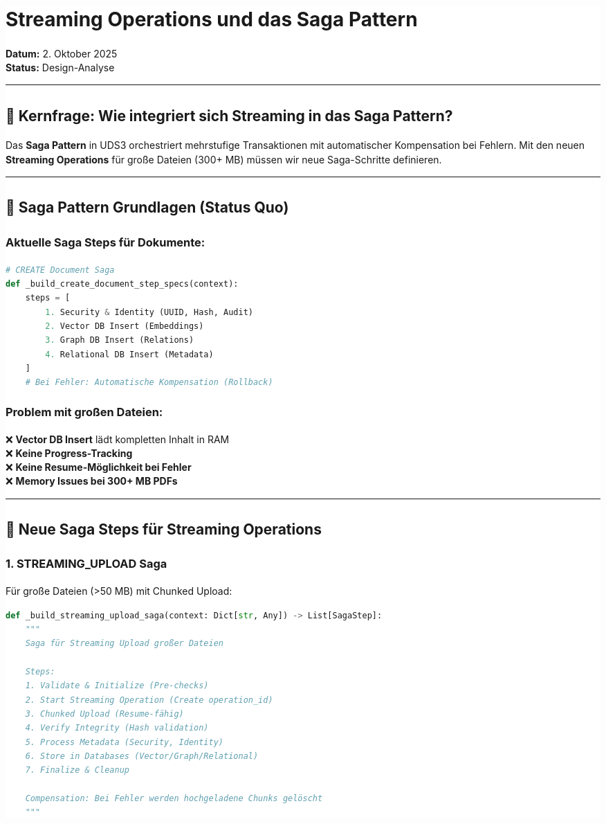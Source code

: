 # Streaming Operations und das Saga Pattern

**Datum:** 2. Oktober 2025  
**Status:** Design-Analyse

---

## 🎯 Kernfrage: Wie integriert sich Streaming in das Saga Pattern?

Das **Saga Pattern** in UDS3 orchestriert mehrstufige Transaktionen mit automatischer Kompensation bei Fehlern. Mit den neuen **Streaming Operations** für große Dateien (300+ MB) müssen wir neue Saga-Schritte definieren.

---

## 🔄 Saga Pattern Grundlagen (Status Quo)

### Aktuelle Saga Steps für Dokumente:

```python
# CREATE Document Saga
def _build_create_document_step_specs(context):
    steps = [
        1. Security & Identity (UUID, Hash, Audit)
        2. Vector DB Insert (Embeddings)
        3. Graph DB Insert (Relations)
        4. Relational DB Insert (Metadata)
    ]
    # Bei Fehler: Automatische Kompensation (Rollback)
```

### Problem mit großen Dateien:

❌ **Vector DB Insert** lädt kompletten Inhalt in RAM  
❌ **Keine Progress-Tracking**  
❌ **Keine Resume-Möglichkeit bei Fehler**  
❌ **Memory Issues bei 300+ MB PDFs**

---

## 🚀 Neue Saga Steps für Streaming Operations

### 1. **STREAMING_UPLOAD Saga**

Für große Dateien (>50 MB) mit Chunked Upload:

```python
def _build_streaming_upload_saga(context: Dict[str, Any]) -> List[SagaStep]:
    """
    Saga für Streaming Upload großer Dateien
    
    Steps:
    1. Validate & Initialize (Pre-checks)
    2. Start Streaming Operation (Create operation_id)
    3. Chunked Upload (Resume-fähig)
    4. Verify Integrity (Hash validation)
    5. Process Metadata (Security, Identity)
    6. Store in Databases (Vector/Graph/Relational)
    7. Finalize & Cleanup
    
    Compensation: Bei Fehler werden hochgeladene Chunks gelöscht
    """
```